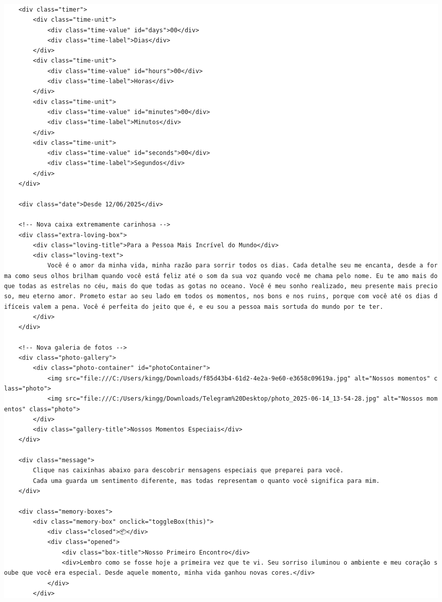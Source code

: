        <div class="timer">
            <div class="time-unit">
                <div class="time-value" id="days">00</div>
                <div class="time-label">Dias</div>
            </div>
            <div class="time-unit">
                <div class="time-value" id="hours">00</div>
                <div class="time-label">Horas</div>
            </div>
            <div class="time-unit">
                <div class="time-value" id="minutes">00</div>
                <div class="time-label">Minutos</div>
            </div>
            <div class="time-unit">
                <div class="time-value" id="seconds">00</div>
                <div class="time-label">Segundos</div>
            </div>
        </div>
        
        <div class="date">Desde 12/06/2025</div>
        
        <!-- Nova caixa extremamente carinhosa -->
        <div class="extra-loving-box">
            <div class="loving-title">Para a Pessoa Mais Incrível do Mundo</div>
            <div class="loving-text">
                Você é o amor da minha vida, minha razão para sorrir todos os dias. Cada detalhe seu me encanta, desde a forma como seus olhos brilham quando você está feliz até o som da sua voz quando você me chama pelo nome. Eu te amo mais do que todas as estrelas no céu, mais do que todas as gotas no oceano. Você é meu sonho realizado, meu presente mais precioso, meu eterno amor. Prometo estar ao seu lado em todos os momentos, nos bons e nos ruins, porque com você até os dias difíceis valem a pena. Você é perfeita do jeito que é, e eu sou a pessoa mais sortuda do mundo por te ter.
            </div>
        </div>
        
        <!-- Nova galeria de fotos -->
        <div class="photo-gallery">
            <div class="photo-container" id="photoContainer">
                <img src="file:///C:/Users/kingg/Downloads/f85d43b4-61d2-4e2a-9e60-e3658c09619a.jpg" alt="Nossos momentos" class="photo">
                <img src="file:///C:/Users/kingg/Downloads/Telegram%20Desktop/photo_2025-06-14_13-54-28.jpg" alt="Nossos momentos" class="photo">
            </div>
            <div class="gallery-title">Nossos Momentos Especiais</div>
        </div>
        
        <div class="message">
            Clique nas caixinhas abaixo para descobrir mensagens especiais que preparei para você. 
            Cada uma guarda um sentimento diferente, mas todas representam o quanto você significa para mim.
        </div>
        
        <div class="memory-boxes">
            <div class="memory-box" onclick="toggleBox(this)">
                <div class="closed">📦</div>
                <div class="opened">
                    <div class="box-title">Nosso Primeiro Encontro</div>
                    <div>Lembro como se fosse hoje a primeira vez que te vi. Seu sorriso iluminou o ambiente e meu coração soube que você era especial. Desde aquele momento, minha vida ganhou novas cores.</div>
                </div>
            </div>
            